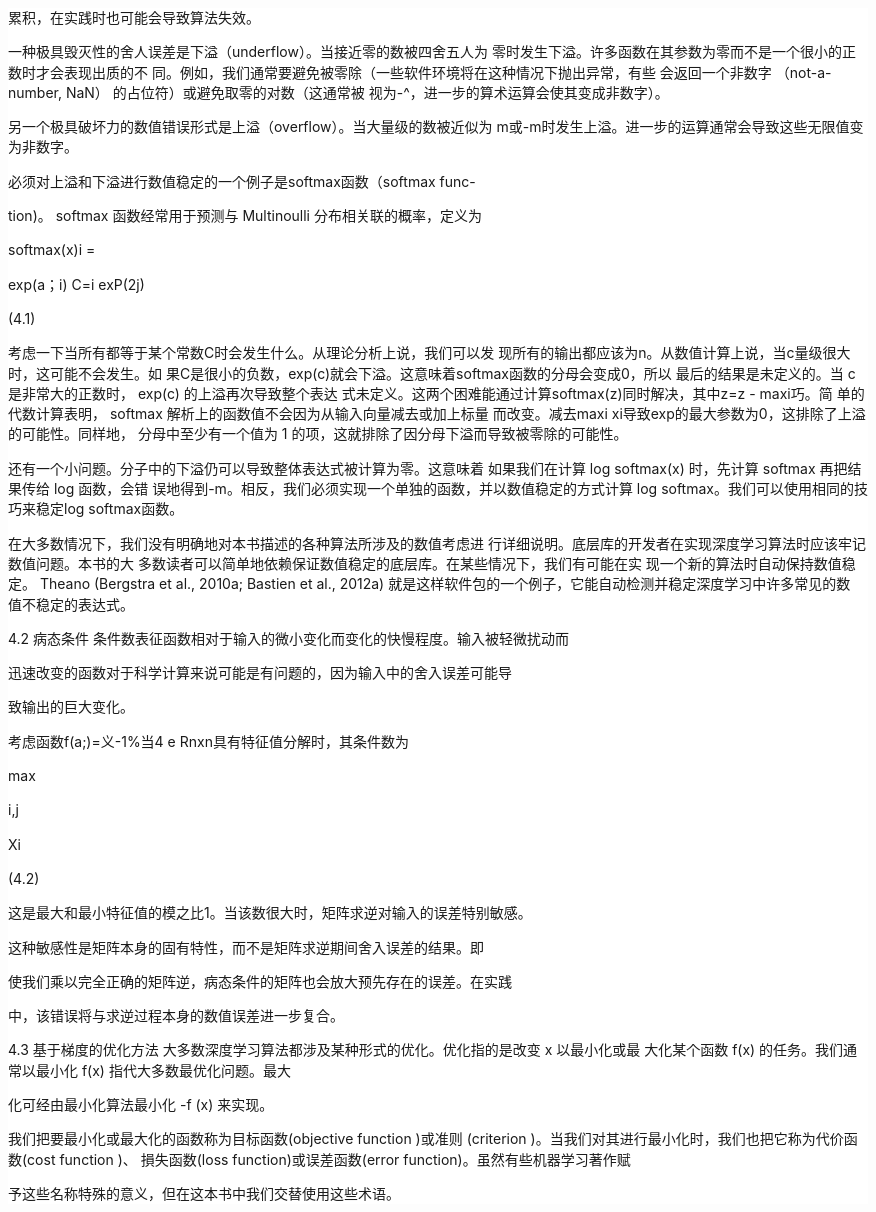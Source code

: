 累积，在实践时也可能会导致算法失效。

一种极具毁灭性的舍人误差是下溢（underflow）。当接近零的数被四舍五人为 零时发生下溢。许多函数在其参数为零而不是一个很小的正数时才会表现出质的不 同。例如，我们通常要避免被零除（一些软件环境将在这种情况下抛出异常，有些 会返回一个非数字 （not-a-number, NaN） 的占位符）或避免取零的对数（这通常被 视为-^，进一步的算术运算会使其变成非数字）。

另一个极具破坏力的数值错误形式是上溢（overflow）。当大量级的数被近似为 m或-m时发生上溢。进一步的运算通常会导致这些无限值变为非数字。

必须对上溢和下溢进行数值稳定的一个例子是softmax函数（softmax func-

tion)。 softmax 函数经常用于预测与 Multinoulli 分布相关联的概率，定义为

softmax(x)i =

exp(a；i) C=i exP(2j)

(4.1)

考虑一下当所有都等于某个常数C时会发生什么。从理论分析上说，我们可以发 现所有的输出都应该为n。从数值计算上说，当c量级很大时，这可能不会发生。如 果C是很小的负数，exp(c)就会下溢。这意味着softmax函数的分母会变成0，所以 最后的结果是未定义的。当 c 是非常大的正数时， exp(c) 的上溢再次导致整个表达 式未定义。这两个困难能通过计算softmax(z)同时解决，其中z=z - maxi巧。简 单的代数计算表明， softmax 解析上的函数值不会因为从输入向量减去或加上标量 而改变。减去maxi xi导致exp的最大参数为0，这排除了上溢的可能性。同样地， 分母中至少有一个值为 1 的项，这就排除了因分母下溢而导致被零除的可能性。

还有一个小问题。分子中的下溢仍可以导致整体表达式被计算为零。这意味着 如果我们在计算 log softmax(x) 时，先计算 softmax 再把结果传给 log 函数，会错 误地得到-m。相反，我们必须实现一个单独的函数，并以数值稳定的方式计算 log softmax。我们可以使用相同的技巧来稳定log softmax函数。

在大多数情况下，我们没有明确地对本书描述的各种算法所涉及的数值考虑进 行详细说明。底层库的开发者在实现深度学习算法时应该牢记数值问题。本书的大 多数读者可以简单地依赖保证数值稳定的底层库。在某些情况下，我们有可能在实 现一个新的算法时自动保持数值稳定。 Theano (Bergstra et al., 2010a; Bastien et al., 2012a) 就是这样软件包的一个例子，它能自动检测并稳定深度学习中许多常见的数 值不稳定的表达式。

4.2 病态条件
条件数表征函数相对于输入的微小变化而变化的快慢程度。输入被轻微扰动而

迅速改变的函数对于科学计算来说可能是有问题的，因为输入中的舍入误差可能导

致输出的巨大变化。

考虑函数f(a;)=义-1%当4 e Rnxn具有特征值分解时，其条件数为

max

i,j

Xi

(4.2)

这是最大和最小特征值的模之比1。当该数很大时，矩阵求逆对输入的误差特别敏感。

这种敏感性是矩阵本身的固有特性，而不是矩阵求逆期间舍入误差的结果。即

使我们乘以完全正确的矩阵逆，病态条件的矩阵也会放大预先存在的误差。在实践

中，该错误将与求逆过程本身的数值误差进一步复合。

4.3 基于梯度的优化方法
大多数深度学习算法都涉及某种形式的优化。优化指的是改变 x 以最小化或最 大化某个函数 f(x) 的任务。我们通常以最小化 f(x) 指代大多数最优化问题。最大

化可经由最小化算法最小化 -f (x) 来实现。

我们把要最小化或最大化的函数称为目标函数(objective function )或准则 (criterion )。当我们对其进行最小化时，我们也把它称为代价函数(cost function )、 損失函数(loss function)或误差函数(error function)。虽然有些机器学习著作赋

予这些名称特殊的意义，但在这本书中我们交替使用这些术语。
